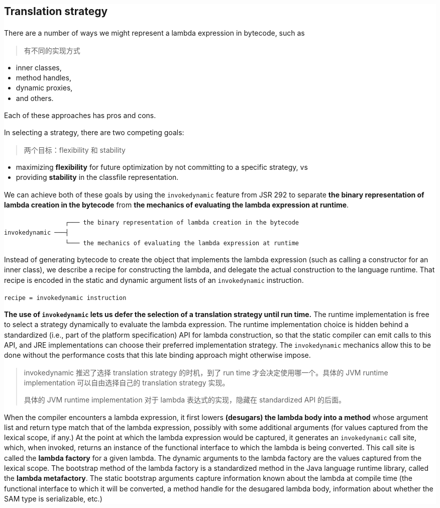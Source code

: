 ## Translation strategy

There are a number of ways we might represent a lambda expression in bytecode, such as

> 有不同的实现方式

- inner classes,
- method handles,
- dynamic proxies,
- and others.

Each of these approaches has pros and cons.

In selecting a strategy, there are two competing goals:

> 两个目标：flexibility 和 stability

- maximizing **flexibility** for future optimization by not committing to a specific strategy, vs
- providing **stability** in the classfile representation.

We can achieve both of these goals by using the `invokedynamic` feature from JSR 292
to separate **the binary representation of lambda creation in the bytecode** from **the mechanics of evaluating the lambda expression at runtime**.

```text
                 ┌─── the binary representation of lambda creation in the bytecode
invokedynamic ───┤
                 └─── the mechanics of evaluating the lambda expression at runtime
```

Instead of generating bytecode to create the object that implements the lambda expression (such as calling a constructor for an inner class),
we describe a recipe for constructing the lambda, and delegate the actual construction to the language runtime.
That recipe is encoded in the static and dynamic argument lists of an `invokedynamic` instruction.

```text
recipe = invokedynamic instruction
```

**The use of `invokedynamic` lets us defer the selection of a translation strategy until run time.**
The runtime implementation is free to select a strategy dynamically to evaluate the lambda expression.
The runtime implementation choice is hidden behind a standardized (i.e., part of the platform specification) API for lambda construction,
so that the static compiler can emit calls to this API, and JRE implementations can choose their preferred implementation strategy.
The `invokedynamic` mechanics allow this to be done without the performance costs that this late binding approach might otherwise impose.

> invokedynamic 推迟了选择 translation strategy 的时机，到了 run time 才会决定使用哪一个。具体的 JVM runtime implementation 可以自由选择自己的 translation strategy 实现。
> 
> 具体的 JVM runtime implementation 对于 lambda 表达式的实现，隐藏在 standardized API 的后面。

When the compiler encounters a lambda expression,
it first lowers **(desugars) the lambda body into a method** whose argument list and return type match that of the lambda expression,
possibly with some additional arguments (for values captured from the lexical scope, if any.)
At the point at which the lambda expression would be captured,
it generates an `invokedynamic` call site, which, when invoked, returns an instance of the functional interface to which the lambda is being converted.
This call site is called the **lambda factory** for a given lambda.
The dynamic arguments to the lambda factory are the values captured from the lexical scope.
The bootstrap method of the lambda factory is a standardized method in the Java language runtime library, called the **lambda metafactory**.
The static bootstrap arguments capture information known about the lambda at compile time
(the functional interface to which it will be converted, a method handle for the desugared lambda body, information about whether the SAM type is serializable, etc.)